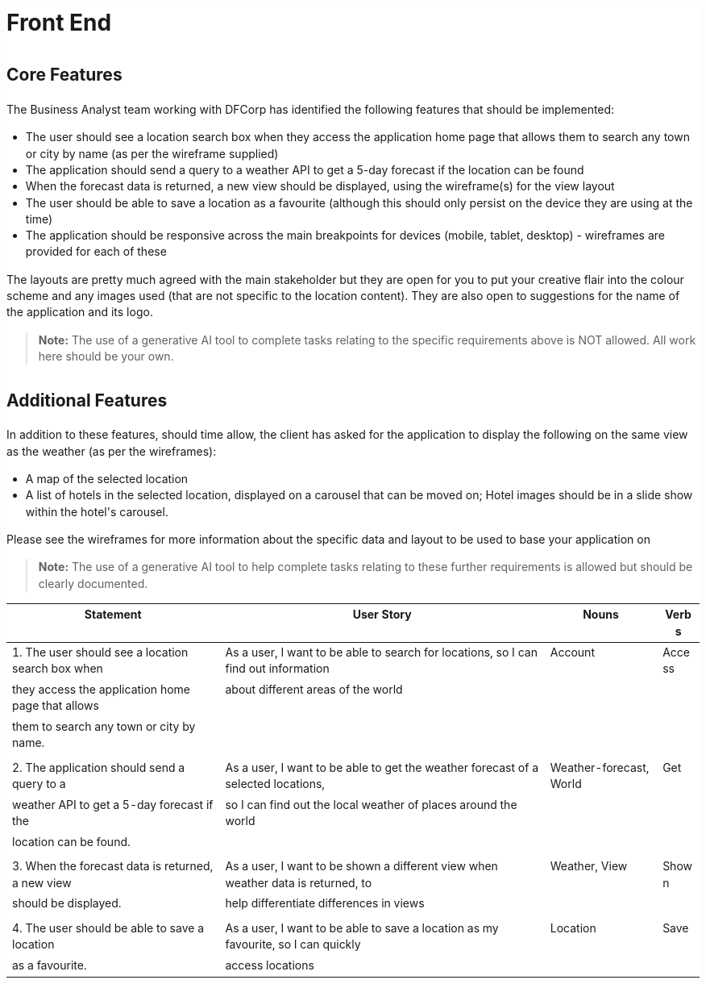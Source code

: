 # Front End 

## Core Features

The Business Analyst team working with DFCorp has identified the following features that should be implemented:

- The user should see a location search box when they access the application home page that allows them to search any town or city by name (as per the wireframe supplied)
- The application should send a query to a weather API to get a 5-day forecast if the location can be found
- When the forecast data is returned, a new view should be displayed, using the wireframe(s) for the view layout
- The user should be able to save a location as a favourite (although this should only persist on the device they are using at the time)
- The application should be responsive across the main breakpoints for devices (mobile, tablet, desktop) - wireframes are provided for each of these

The layouts are pretty much agreed with the main stakeholder but they are open for you to put your creative flair into the colour scheme and any images used (that are not specific to the location content).  They are also open to suggestions for the name of the application and its logo.

> **Note:** The use of a generative AI tool to complete tasks relating to the specific requirements above is NOT allowed.  All work here should be your own.

## Additional Features

In addition to these features, should time allow, the client has asked for the application to display the following on the same view as the weather (as per the wireframes):

- A map of the selected location
- A list of hotels in the selected location, displayed on a carousel that can be moved on; Hotel images should be in a slide show within the hotel's carousel.

Please see the wireframes for more information about the specific data and layout to be used to base your application on

> **Note:** The use of a generative AI tool to help complete tasks relating to these further requirements is allowed but should be clearly documented.

| Statement                                         | User Story                                                                          | Nouns                   | Verbs      |
|---------------------------------------------------|-------------------------------------------------------------------------------------|-------------------------|------------|
| 1. The user should see a location search box when | As a user, I want to be able to search for locations, so I can find out information | Account                 | Access     |
| they access the application home page that allows | about different areas of the world                                                  |                         |            |
| them to search any town or city by name.          |                                                                                     |                         |            |
|                                                   |                                                                                     |                         |            |
| 2. The application should send a query to a       | As a user, I want to be able to get the weather forecast of a selected locations,   | Weather-forecast, World | Get        |
| weather API to get a 5-day forecast if the        | so I can find out the local weather of places around the world                      |                         |            |
| location can be found.                            |                                                                                     |                         |            |
|                                                   |                                                                                     |                         |            |
| 3. When the forecast data is returned, a new view | As a user, I want to be shown a different view when weather data is returned, to    | Weather, View           | Shown      |
| should be displayed.                              | help differentiate differences in views                                             |                         |            |
|                                                   |                                                                                     |                         |            |
| 4. The user should be able to save a location     | As a user, I want to be able to save a location as my favourite, so I can quickly   | Location                | Save       |
| as a favourite.                                   | access locations                                                                    |                         |            |